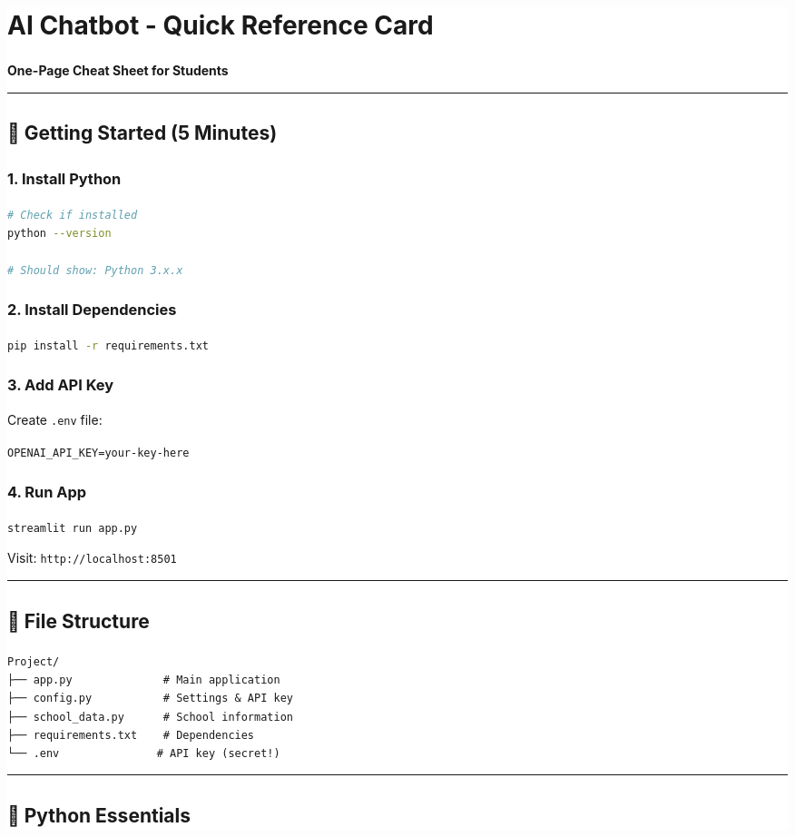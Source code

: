 # AI Chatbot - Quick Reference Card

**One-Page Cheat Sheet for Students**

---

## 🚀 Getting Started (5 Minutes)

### 1. Install Python
```bash
# Check if installed
python --version

# Should show: Python 3.x.x
```

### 2. Install Dependencies
```bash
pip install -r requirements.txt
```

### 3. Add API Key
Create `.env` file:
```
OPENAI_API_KEY=your-key-here
```

### 4. Run App
```bash
streamlit run app.py
```

Visit: `http://localhost:8501`

---

## 📁 File Structure

```
Project/
├── app.py              # Main application
├── config.py           # Settings & API key
├── school_data.py      # School information
├── requirements.txt    # Dependencies
└── .env               # API key (secret!)
```

---

## 🐍 Python Essentials
